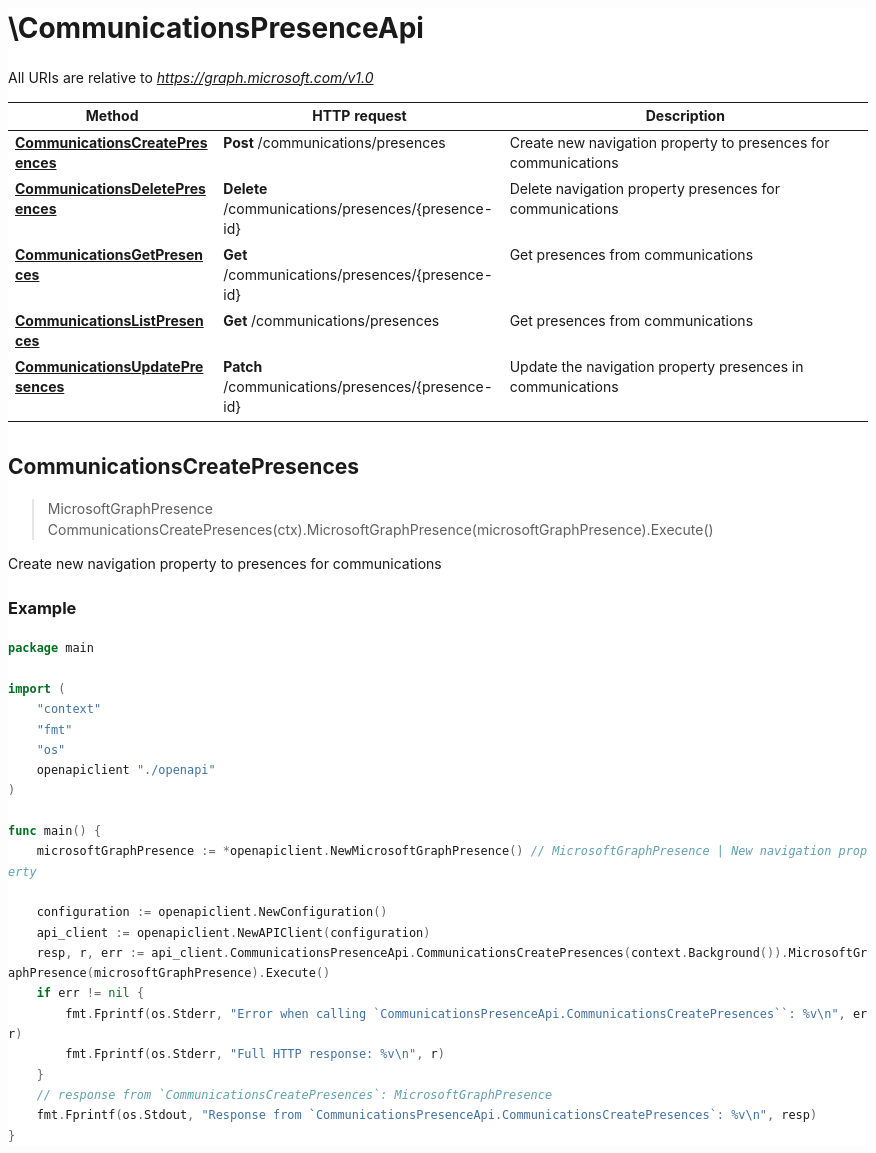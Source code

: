 # \CommunicationsPresenceApi

All URIs are relative to *https://graph.microsoft.com/v1.0*

Method | HTTP request | Description
------------- | ------------- | -------------
[**CommunicationsCreatePresences**](CommunicationsPresenceApi.md#CommunicationsCreatePresences) | **Post** /communications/presences | Create new navigation property to presences for communications
[**CommunicationsDeletePresences**](CommunicationsPresenceApi.md#CommunicationsDeletePresences) | **Delete** /communications/presences/{presence-id} | Delete navigation property presences for communications
[**CommunicationsGetPresences**](CommunicationsPresenceApi.md#CommunicationsGetPresences) | **Get** /communications/presences/{presence-id} | Get presences from communications
[**CommunicationsListPresences**](CommunicationsPresenceApi.md#CommunicationsListPresences) | **Get** /communications/presences | Get presences from communications
[**CommunicationsUpdatePresences**](CommunicationsPresenceApi.md#CommunicationsUpdatePresences) | **Patch** /communications/presences/{presence-id} | Update the navigation property presences in communications



## CommunicationsCreatePresences

> MicrosoftGraphPresence CommunicationsCreatePresences(ctx).MicrosoftGraphPresence(microsoftGraphPresence).Execute()

Create new navigation property to presences for communications

### Example

```go
package main

import (
    "context"
    "fmt"
    "os"
    openapiclient "./openapi"
)

func main() {
    microsoftGraphPresence := *openapiclient.NewMicrosoftGraphPresence() // MicrosoftGraphPresence | New navigation property

    configuration := openapiclient.NewConfiguration()
    api_client := openapiclient.NewAPIClient(configuration)
    resp, r, err := api_client.CommunicationsPresenceApi.CommunicationsCreatePresences(context.Background()).MicrosoftGraphPresence(microsoftGraphPresence).Execute()
    if err != nil {
        fmt.Fprintf(os.Stderr, "Error when calling `CommunicationsPresenceApi.CommunicationsCreatePresences``: %v\n", err)
        fmt.Fprintf(os.Stderr, "Full HTTP response: %v\n", r)
    }
    // response from `CommunicationsCreatePresences`: MicrosoftGraphPresence
    fmt.Fprintf(os.Stdout, "Response from `CommunicationsPresenceApi.CommunicationsCreatePresences`: %v\n", resp)
}
```
